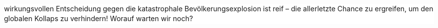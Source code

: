 wirkungsvollen Entscheidung gegen die katastrophale Bevölkerungsexplosion ist reif – die allerletzte Chance zu ergreifen, um den globalen Kollaps zu verhindern! Worauf warten wir noch?
